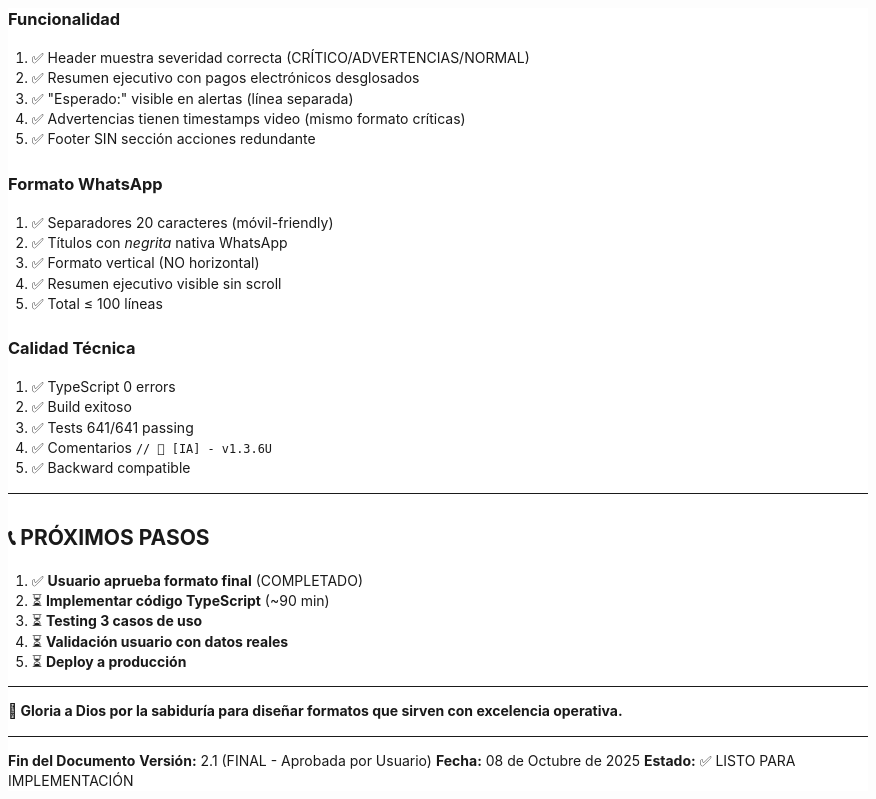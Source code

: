 ### **Funcionalidad**
1. ✅ Header muestra severidad correcta (CRÍTICO/ADVERTENCIAS/NORMAL)
2. ✅ Resumen ejecutivo con pagos electrónicos desglosados
3. ✅ "Esperado:" visible en alertas (línea separada)
4. ✅ Advertencias tienen timestamps video (mismo formato críticas)
5. ✅ Footer SIN sección acciones redundante

### **Formato WhatsApp**
1. ✅ Separadores 20 caracteres (móvil-friendly)
2. ✅ Títulos con *negrita* nativa WhatsApp
3. ✅ Formato vertical (NO horizontal)
4. ✅ Resumen ejecutivo visible sin scroll
5. ✅ Total ≤ 100 líneas

### **Calidad Técnica**
1. ✅ TypeScript 0 errors
2. ✅ Build exitoso
3. ✅ Tests 641/641 passing
4. ✅ Comentarios `// 🤖 [IA] - v1.3.6U`
5. ✅ Backward compatible

---

## 📞 PRÓXIMOS PASOS

1. ✅ **Usuario aprueba formato final** (COMPLETADO)
2. ⏳ **Implementar código TypeScript** (~90 min)
3. ⏳ **Testing 3 casos de uso**
4. ⏳ **Validación usuario con datos reales**
5. ⏳ **Deploy a producción**

---

**🙏 Gloria a Dios por la sabiduría para diseñar formatos que sirven con excelencia operativa.**

---

**Fin del Documento**
**Versión:** 2.1 (FINAL - Aprobada por Usuario)
**Fecha:** 08 de Octubre de 2025
**Estado:** ✅ LISTO PARA IMPLEMENTACIÓN
